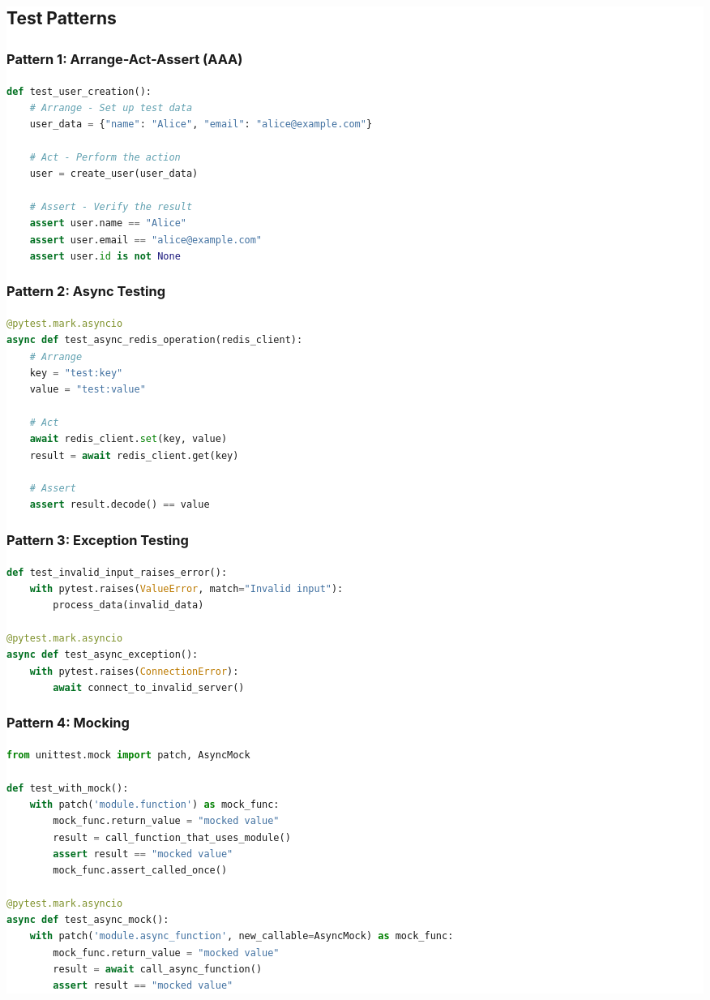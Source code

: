 
## Test Patterns

### Pattern 1: Arrange-Act-Assert (AAA)
```python
def test_user_creation():
    # Arrange - Set up test data
    user_data = {"name": "Alice", "email": "alice@example.com"}

    # Act - Perform the action
    user = create_user(user_data)

    # Assert - Verify the result
    assert user.name == "Alice"
    assert user.email == "alice@example.com"
    assert user.id is not None
```

### Pattern 2: Async Testing
```python
@pytest.mark.asyncio
async def test_async_redis_operation(redis_client):
    # Arrange
    key = "test:key"
    value = "test:value"

    # Act
    await redis_client.set(key, value)
    result = await redis_client.get(key)

    # Assert
    assert result.decode() == value
```

### Pattern 3: Exception Testing
```python
def test_invalid_input_raises_error():
    with pytest.raises(ValueError, match="Invalid input"):
        process_data(invalid_data)

@pytest.mark.asyncio
async def test_async_exception():
    with pytest.raises(ConnectionError):
        await connect_to_invalid_server()
```

### Pattern 4: Mocking
```python
from unittest.mock import patch, AsyncMock

def test_with_mock():
    with patch('module.function') as mock_func:
        mock_func.return_value = "mocked value"
        result = call_function_that_uses_module()
        assert result == "mocked value"
        mock_func.assert_called_once()

@pytest.mark.asyncio
async def test_async_mock():
    with patch('module.async_function', new_callable=AsyncMock) as mock_func:
        mock_func.return_value = "mocked value"
        result = await call_async_function()
        assert result == "mocked value"
```